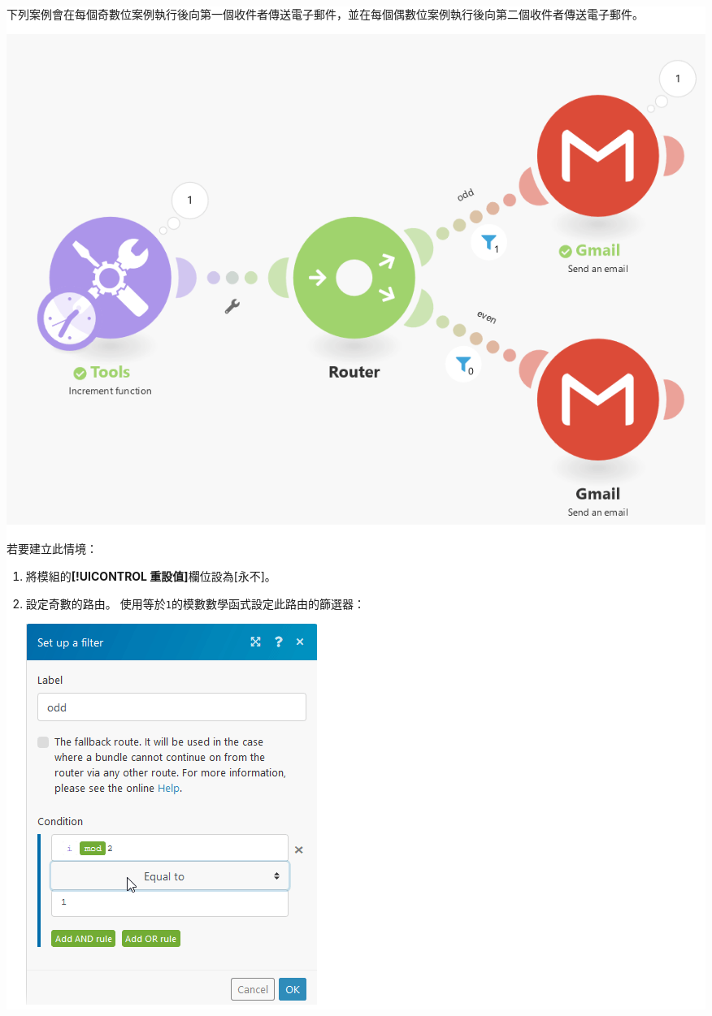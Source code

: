 下列案例會在每個奇數位案例執行後向第一個收件者傳送電子郵件，並在每個偶數位案例執行後向第二個收件者傳送電子郵件。

![範例電子郵件](/help/workfront-fusion/references/apps-and-modules/assets/example-email.png)

若要建立此情境：

1. 將模組的&#x200B;**[!UICONTROL 重設值]**&#x200B;欄位設為[永不]。
1. 設定奇數的路由。 使用等於`1`的模數數學函式設定此路由的篩選器：

   ![奇數](/help/workfront-fusion/references/apps-and-modules/assets/odd.png)
